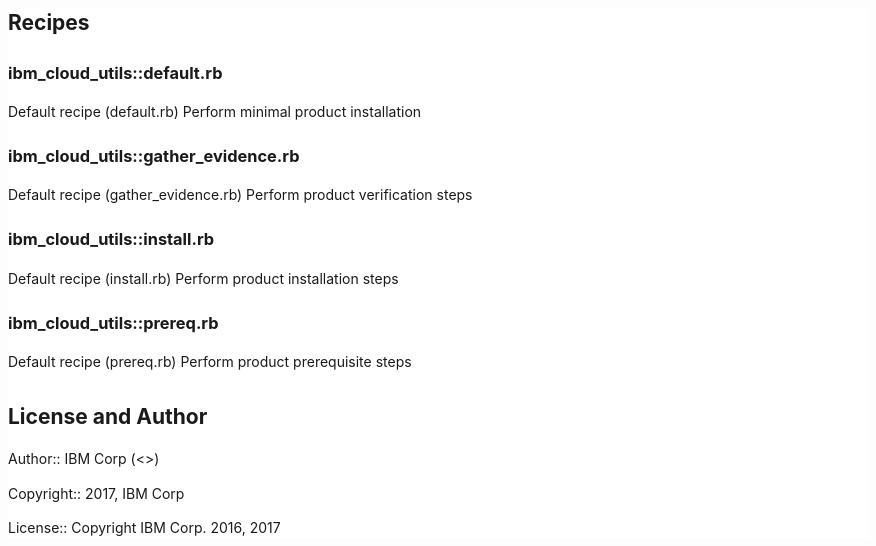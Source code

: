 Recipes
-------

### ibm_cloud_utils::default.rb


Default recipe (default.rb)
Perform minimal product installation


### ibm_cloud_utils::gather_evidence.rb


Default recipe (gather_evidence.rb)
Perform product verification steps


### ibm_cloud_utils::install.rb


Default recipe (install.rb)
Perform product installation steps


### ibm_cloud_utils::prereq.rb


Default recipe (prereq.rb)
Perform  product prerequisite steps



License and Author
------------------

Author:: IBM Corp (<>)

Copyright:: 2017, IBM Corp

License:: Copyright IBM Corp. 2016, 2017

